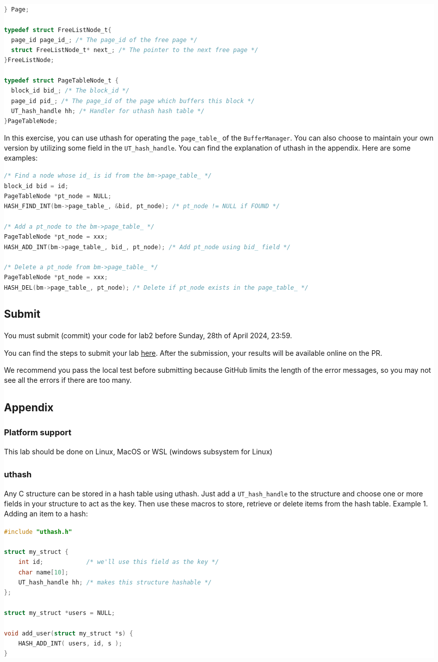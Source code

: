 ```c
} Page;

typedef struct FreeListNode_t{
  page_id page_id_; /* The page_id of the free page */
  struct FreeListNode_t* next_; /* The pointer to the next free page */
}FreeListNode;

typedef struct PageTableNode_t {
  block_id bid_; /* The block_id */
  page_id pid_; /* The page_id of the page which buffers this block */
  UT_hash_handle hh; /* Handler for uthash hash table */
}PageTableNode;
```
In this exercise, you can use uthash for operating the `page_table_` of the `BufferManager`. You can also choose to maintain your own version by utilizing some field in the `UT_hash_handle`. You can find the explanation of uthash in the appendix. Here are some examples:

```c
/* Find a node whose id_ is id from the bm->page_table_ */
block_id bid = id;
PageTableNode *pt_node = NULL;
HASH_FIND_INT(bm->page_table_, &bid, pt_node); /* pt_node != NULL if FOUND */

/* Add a pt_node to the bm->page_table_ */
PageTableNode *pt_node = xxx;
HASH_ADD_INT(bm->page_table_, bid_, pt_node); /* Add pt_node using bid_ field */

/* Delete a pt_node from bm->page_table_ */
PageTableNode *pt_node = xxx;
HASH_DEL(bm->page_table_, pt_node); /* Delete if pt_node exists in the page_table_ */
```
## Submit
You must submit (commit) your code for lab2 before Sunday, 28th of April 2024, 23:59.

You can find the steps to submit your lab [here](https://github.com/cs300-epfl/lab-setup?tab=readme-ov-file). After the submission, your results will be available online on the PR.

We recommend you pass the local test before submitting because GitHub limits the length of the error messages, so you may not see all the errors if there are too many.
## Appendix
### Platform support
This lab should be done on Linux, MacOS or WSL (windows subsystem for Linux)

### uthash
Any C structure can be stored in a hash table using uthash. Just add a `UT_hash_handle` to the structure and choose one or more fields in your structure to act as the key. Then use these macros to store, retrieve or delete items from the hash table.
Example 1. Adding an item to a hash:
```c
#include "uthash.h"

struct my_struct {
    int id;            /* we'll use this field as the key */
    char name[10];
    UT_hash_handle hh; /* makes this structure hashable */
};

struct my_struct *users = NULL;

void add_user(struct my_struct *s) {
    HASH_ADD_INT( users, id, s );
}
```